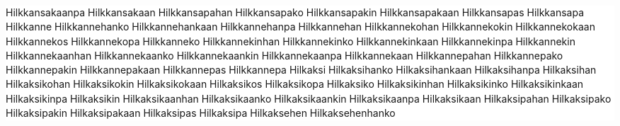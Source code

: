 Hilkkansakaanpa
Hilkkansakaan
Hilkkansapahan
Hilkkansapako
Hilkkansapakin
Hilkkansapakaan
Hilkkansapas
Hilkkansapa
Hilkkanne
Hilkkannehanko
Hilkkannehankaan
Hilkkannehanpa
Hilkkannehan
Hilkkannekohan
Hilkkannekokin
Hilkkannekokaan
Hilkkannekos
Hilkkannekopa
Hilkkanneko
Hilkkannekinhan
Hilkkannekinko
Hilkkannekinkaan
Hilkkannekinpa
Hilkkannekin
Hilkkannekaanhan
Hilkkannekaanko
Hilkkannekaankin
Hilkkannekaanpa
Hilkkannekaan
Hilkkannepahan
Hilkkannepako
Hilkkannepakin
Hilkkannepakaan
Hilkkannepas
Hilkkannepa
Hilkaksi
Hilkaksihanko
Hilkaksihankaan
Hilkaksihanpa
Hilkaksihan
Hilkaksikohan
Hilkaksikokin
Hilkaksikokaan
Hilkaksikos
Hilkaksikopa
Hilkaksiko
Hilkaksikinhan
Hilkaksikinko
Hilkaksikinkaan
Hilkaksikinpa
Hilkaksikin
Hilkaksikaanhan
Hilkaksikaanko
Hilkaksikaankin
Hilkaksikaanpa
Hilkaksikaan
Hilkaksipahan
Hilkaksipako
Hilkaksipakin
Hilkaksipakaan
Hilkaksipas
Hilkaksipa
Hilkaksehen
Hilkaksehenhanko